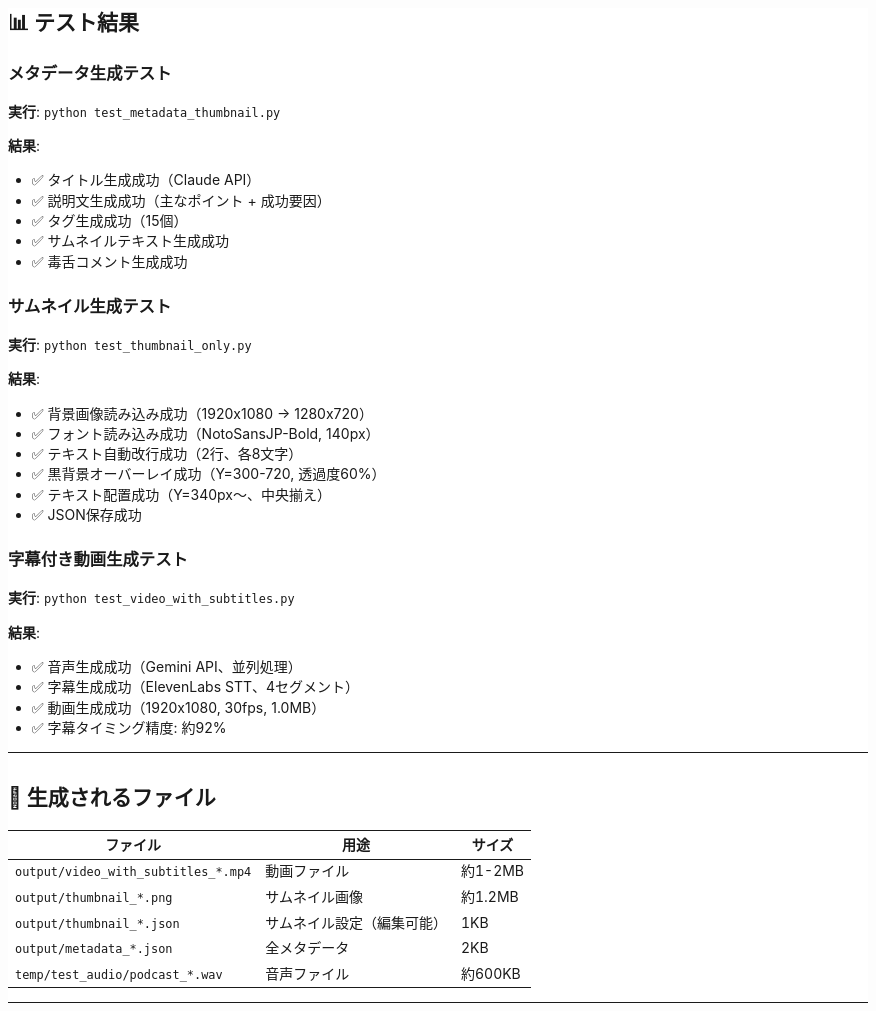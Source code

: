 
## 📊 テスト結果

### メタデータ生成テスト

**実行**: `python test_metadata_thumbnail.py`

**結果**:
- ✅ タイトル生成成功（Claude API）
- ✅ 説明文生成成功（主なポイント + 成功要因）
- ✅ タグ生成成功（15個）
- ✅ サムネイルテキスト生成成功
- ✅ 毒舌コメント生成成功

### サムネイル生成テスト

**実行**: `python test_thumbnail_only.py`

**結果**:
- ✅ 背景画像読み込み成功（1920x1080 → 1280x720）
- ✅ フォント読み込み成功（NotoSansJP-Bold, 140px）
- ✅ テキスト自動改行成功（2行、各8文字）
- ✅ 黒背景オーバーレイ成功（Y=300-720, 透過度60%）
- ✅ テキスト配置成功（Y=340px〜、中央揃え）
- ✅ JSON保存成功

### 字幕付き動画生成テスト

**実行**: `python test_video_with_subtitles.py`

**結果**:
- ✅ 音声生成成功（Gemini API、並列処理）
- ✅ 字幕生成成功（ElevenLabs STT、4セグメント）
- ✅ 動画生成成功（1920x1080, 30fps, 1.0MB）
- ✅ 字幕タイミング精度: 約92%

---

## 📁 生成されるファイル

| ファイル | 用途 | サイズ |
|---------|------|--------|
| `output/video_with_subtitles_*.mp4` | 動画ファイル | 約1-2MB |
| `output/thumbnail_*.png` | サムネイル画像 | 約1.2MB |
| `output/thumbnail_*.json` | サムネイル設定（編集可能） | 1KB |
| `output/metadata_*.json` | 全メタデータ | 2KB |
| `temp/test_audio/podcast_*.wav` | 音声ファイル | 約600KB |

---

